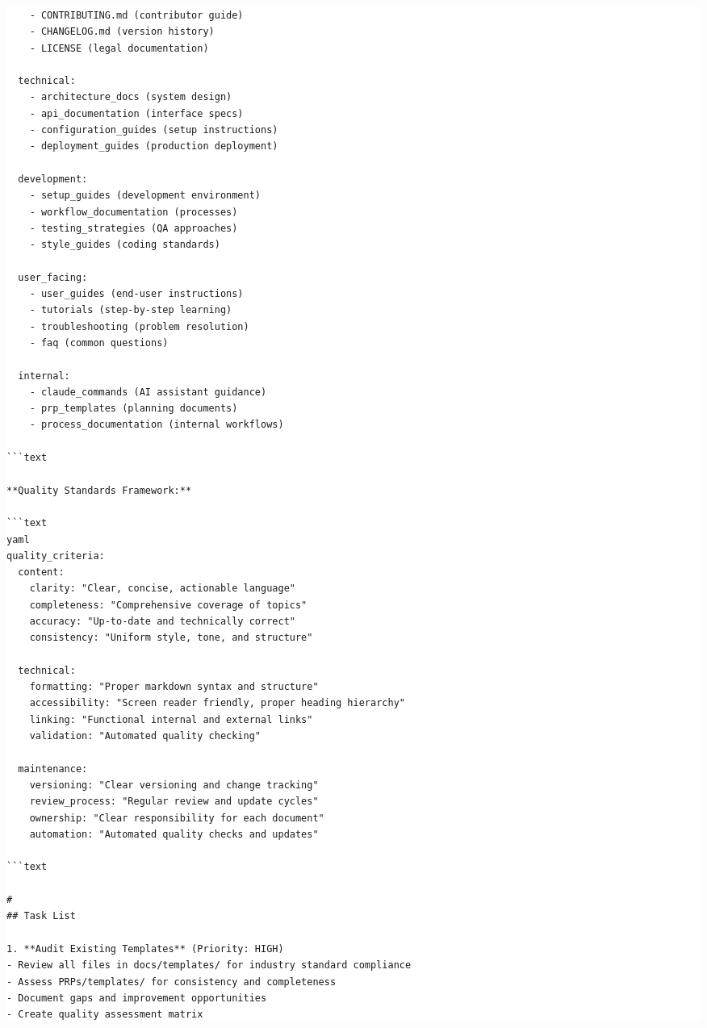 ```text
    - CONTRIBUTING.md (contributor guide)  
    - CHANGELOG.md (version history)
    - LICENSE (legal documentation)
  
  technical:
    - architecture_docs (system design)
    - api_documentation (interface specs)
    - configuration_guides (setup instructions)
    - deployment_guides (production deployment)
  
  development:
    - setup_guides (development environment)
    - workflow_documentation (processes)
    - testing_strategies (QA approaches)
    - style_guides (coding standards)
  
  user_facing:
    - user_guides (end-user instructions)
    - tutorials (step-by-step learning)
    - troubleshooting (problem resolution)
    - faq (common questions)
  
  internal:
    - claude_commands (AI assistant guidance)
    - prp_templates (planning documents)
    - process_documentation (internal workflows)

```text

**Quality Standards Framework:**

```text
yaml
quality_criteria:
  content:
    clarity: "Clear, concise, actionable language"
    completeness: "Comprehensive coverage of topics"
    accuracy: "Up-to-date and technically correct"
    consistency: "Uniform style, tone, and structure"
  
  technical:
    formatting: "Proper markdown syntax and structure"
    accessibility: "Screen reader friendly, proper heading hierarchy"
    linking: "Functional internal and external links"
    validation: "Automated quality checking"
  
  maintenance:
    versioning: "Clear versioning and change tracking"
    review_process: "Regular review and update cycles"
    ownership: "Clear responsibility for each document"
    automation: "Automated quality checks and updates"

```text

#
## Task List

1. **Audit Existing Templates** (Priority: HIGH)
- Review all files in docs/templates/ for industry standard compliance
- Assess PRPs/templates/ for consistency and completeness
- Document gaps and improvement opportunities
- Create quality assessment matrix

```